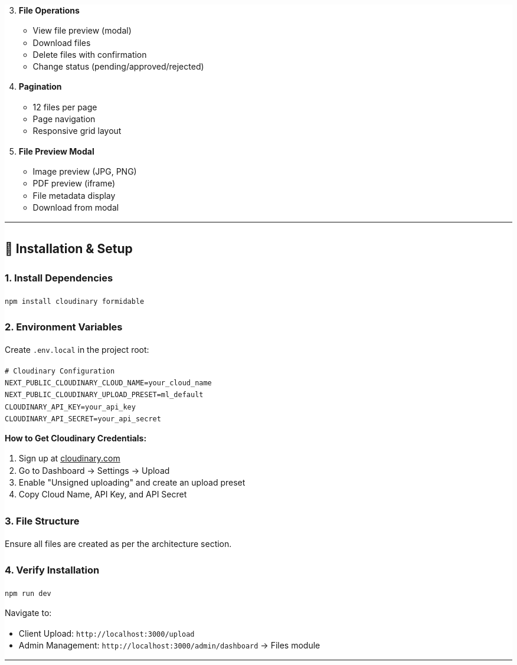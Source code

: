 3. **File Operations**
   - View file preview (modal)
   - Download files
   - Delete files with confirmation
   - Change status (pending/approved/rejected)

4. **Pagination**
   - 12 files per page
   - Page navigation
   - Responsive grid layout

5. **File Preview Modal**
   - Image preview (JPG, PNG)
   - PDF preview (iframe)
   - File metadata display
   - Download from modal

---

## 🚀 Installation & Setup

### 1. Install Dependencies
```bash
npm install cloudinary formidable
```

### 2. Environment Variables
Create `.env.local` in the project root:

```env
# Cloudinary Configuration
NEXT_PUBLIC_CLOUDINARY_CLOUD_NAME=your_cloud_name
NEXT_PUBLIC_CLOUDINARY_UPLOAD_PRESET=ml_default
CLOUDINARY_API_KEY=your_api_key
CLOUDINARY_API_SECRET=your_api_secret
```

**How to Get Cloudinary Credentials:**
1. Sign up at [cloudinary.com](https://cloudinary.com)
2. Go to Dashboard → Settings → Upload
3. Enable "Unsigned uploading" and create an upload preset
4. Copy Cloud Name, API Key, and API Secret

### 3. File Structure
Ensure all files are created as per the architecture section.

### 4. Verify Installation
```bash
npm run dev
```

Navigate to:
- Client Upload: `http://localhost:3000/upload`
- Admin Management: `http://localhost:3000/admin/dashboard` → Files module

---